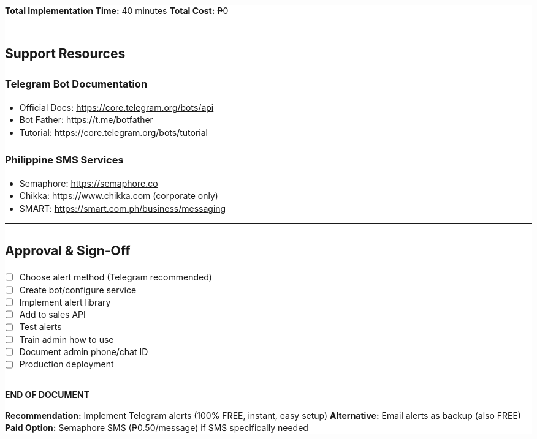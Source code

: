 **Total Implementation Time:** 40 minutes
**Total Cost:** ₱0

---

## Support Resources

### Telegram Bot Documentation
- Official Docs: https://core.telegram.org/bots/api
- Bot Father: https://t.me/botfather
- Tutorial: https://core.telegram.org/bots/tutorial

### Philippine SMS Services
- Semaphore: https://semaphore.co
- Chikka: https://www.chikka.com (corporate only)
- SMART: https://smart.com.ph/business/messaging

---

## Approval & Sign-Off

- [ ] Choose alert method (Telegram recommended)
- [ ] Create bot/configure service
- [ ] Implement alert library
- [ ] Add to sales API
- [ ] Test alerts
- [ ] Train admin how to use
- [ ] Document admin phone/chat ID
- [ ] Production deployment

---

**END OF DOCUMENT**

**Recommendation:** Implement Telegram alerts (100% FREE, instant, easy setup)
**Alternative:** Email alerts as backup (also FREE)
**Paid Option:** Semaphore SMS (₱0.50/message) if SMS specifically needed
